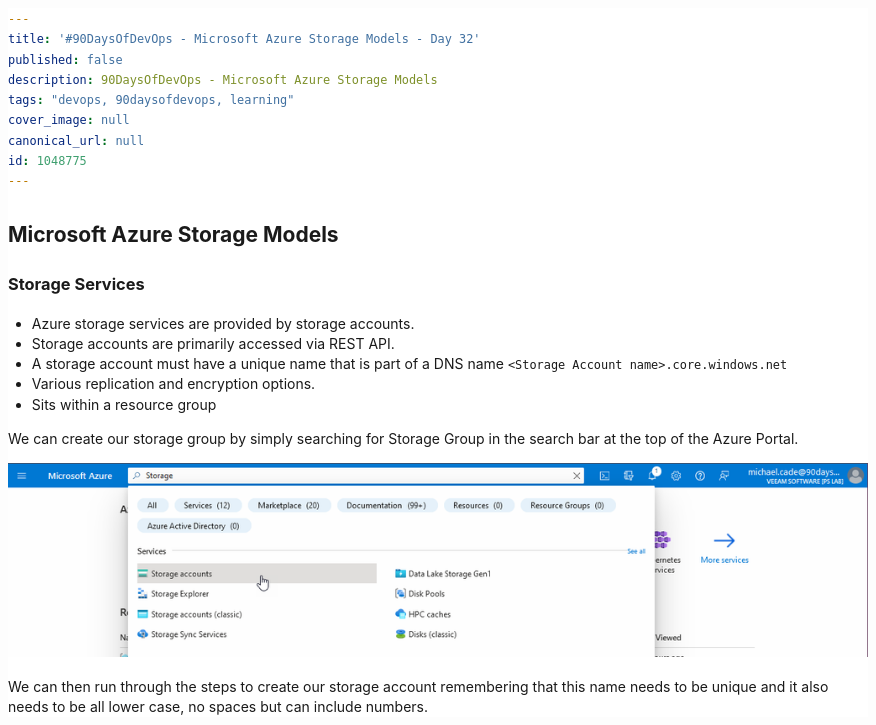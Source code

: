 ```yaml
---
title: '#90DaysOfDevOps - Microsoft Azure Storage Models - Day 32'
published: false
description: 90DaysOfDevOps - Microsoft Azure Storage Models
tags: "devops, 90daysofdevops, learning"
cover_image: null
canonical_url: null
id: 1048775
---
```

## Microsoft Azure Storage Models

### Storage Services

- Azure storage services are provided by storage accounts. 
- Storage accounts are primarily accessed via REST API. 
- A storage account must have a unique name that is part of a DNS name `<Storage Account name>.core.windows.net`
- Various replication and encryption options.
- Sits within a resource group

We can create our storage group by simply searching for Storage Group in the search bar at the top of the Azure Portal. 

![](Images/Day32_Cloud1.png)

We can then run through the steps to create our storage account remembering that this name needs to be unique and it also needs to be all lower case, no spaces but can include numbers. 
